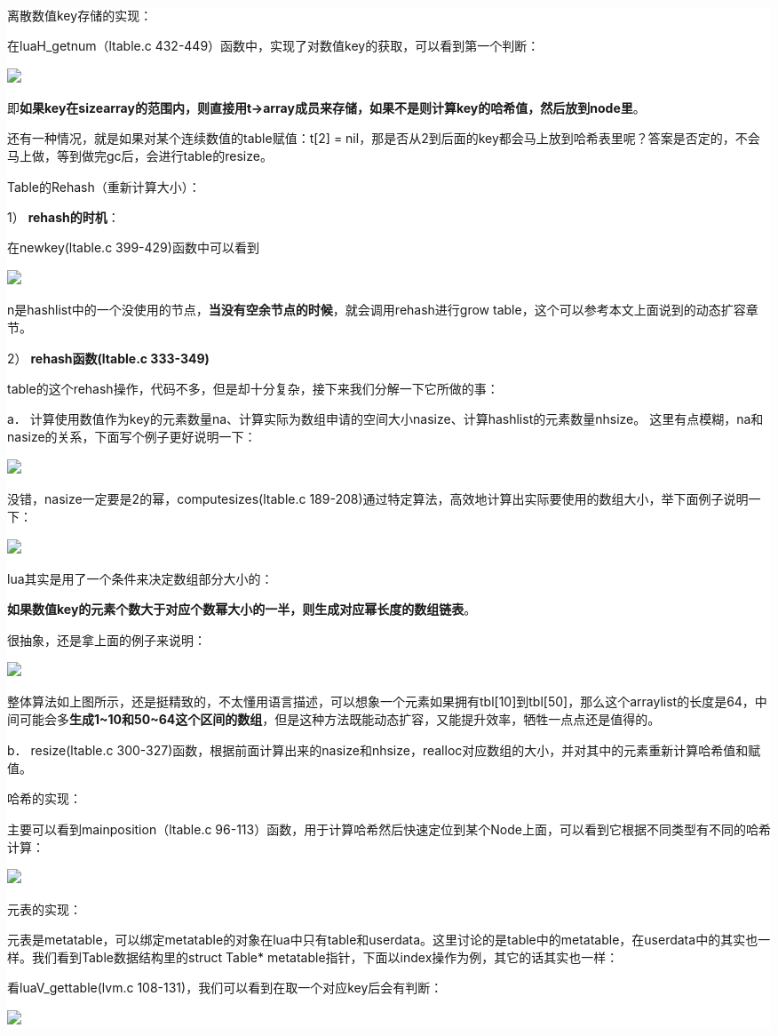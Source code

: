 
离散数值key存储的实现：

在luaH_getnum（ltable.c 432-449）函数中，实现了对数值key的获取，可以看到第一个判断：

![](/images/luaTable/lua-table-16.png)

即**如果key在sizearray的范围内，则直接用t->array成员来存储，如果不是则计算key的哈希值，然后放到node里**。

还有一种情况，就是如果对某个连续数值的table赋值：t[2] = nil，那是否从2到后面的key都会马上放到哈希表里呢？答案是否定的，不会马上做，等到做完gc后，会进行table的resize。


Table的Rehash（重新计算大小）：

1） **rehash的时机**：

在newkey(ltable.c 399-429)函数中可以看到

![](/images/luaTable/lua-table-17.png)

n是hashlist中的一个没使用的节点，**当没有空余节点的时候**，就会调用rehash进行grow table，这个可以参考本文上面说到的动态扩容章节。

2） **rehash函数(ltable.c 333-349)**

table的这个rehash操作，代码不多，但是却十分复杂，接下来我们分解一下它所做的事：

a． 计算使用数值作为key的元素数量na、计算实际为数组申请的空间大小nasize、计算hashlist的元素数量nhsize。 这里有点模糊，na和nasize的关系，下面写个例子更好说明一下：

![](/images/luaTable/lua-table-18.png)

没错，nasize一定要是2的幂，computesizes(ltable.c 189-208)通过特定算法，高效地计算出实际要使用的数组大小，举下面例子说明一下：

![](/images/luaTable/lua-table-19.png)

lua其实是用了一个条件来决定数组部分大小的：

**如果数值key的元素个数大于对应个数幂大小的一半，则生成对应幂长度的数组链表**。

很抽象，还是拿上面的例子来说明：

![](/images/luaTable/lua-table-20.png)

整体算法如上图所示，还是挺精致的，不太懂用语言描述，可以想象一个元素如果拥有tbl[10]到tbl[50]，那么这个arraylist的长度是64，中间可能会多**生成1~10和50~64这个区间的数组**，但是这种方法既能动态扩容，又能提升效率，牺牲一点点还是值得的。

b． resize(ltable.c 300-327)函数，根据前面计算出来的nasize和nhsize，realloc对应数组的大小，并对其中的元素重新计算哈希值和赋值。

哈希的实现：

主要可以看到mainposition（ltable.c 96-113）函数，用于计算哈希然后快速定位到某个Node上面，可以看到它根据不同类型有不同的哈希计算：

![](/images/luaTable/lua-table-21.png)

元表的实现：

元表是metatable，可以绑定metatable的对象在lua中只有table和userdata。这里讨论的是table中的metatable，在userdata中的其实也一样。我们看到Table数据结构里的struct Table* metatable指针，下面以index操作为例，其它的话其实也一样：

看luaV_gettable(lvm.c 108-131)，我们可以看到在取一个对应key后会有判断：

![](/images/luaTable/lua-table-22.png)
